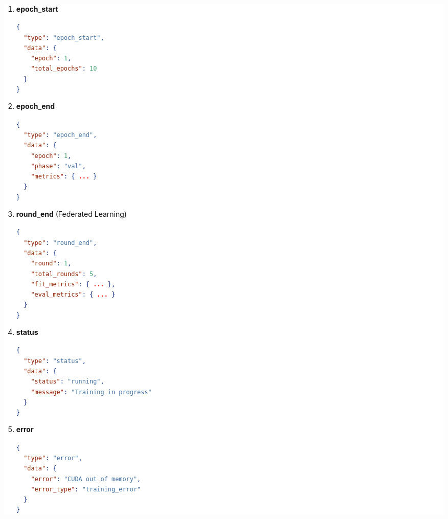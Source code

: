 1. **epoch_start**
   ```json
   {
     "type": "epoch_start",
     "data": {
       "epoch": 1,
       "total_epochs": 10
     }
   }
   ```

2. **epoch_end**
   ```json
   {
     "type": "epoch_end",
     "data": {
       "epoch": 1,
       "phase": "val",
       "metrics": { ... }
     }
   }
   ```

3. **round_end** (Federated Learning)
   ```json
   {
     "type": "round_end",
     "data": {
       "round": 1,
       "total_rounds": 5,
       "fit_metrics": { ... },
       "eval_metrics": { ... }
     }
   }
   ```

4. **status**
   ```json
   {
     "type": "status",
     "data": {
       "status": "running",
       "message": "Training in progress"
     }
   }
   ```

5. **error**
   ```json
   {
     "type": "error",
     "data": {
       "error": "CUDA out of memory",
       "error_type": "training_error"
     }
   }
   ```
